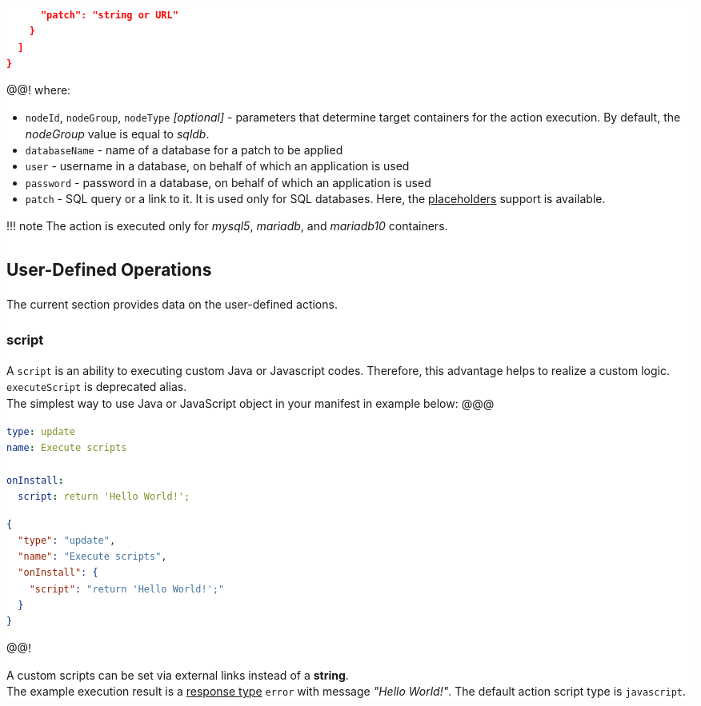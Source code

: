 ``` json
      "patch": "string or URL"
    }
  ]
}
```
@@!
where:  

- `nodeId`, `nodeGroup`, `nodeType` *[optional]* - parameters that determine target containers for the action execution. By default, the *nodeGroup* value is equal to *sqldb*.                                   
- `databaseName` - name of a database for a patch to be applied                    
- `user` - username in a database, on behalf of which an application is used                                          
- `password` - password in a database, on behalf of which an application is used                              
- `patch` - SQL query or a link to it. It is used only for SQL databases. Here, the <a href="../placeholders" target="_blank">placeholders</a> support is available.                    

!!! note
    The action is executed only for *mysql5*, *mariadb*, and *mariadb10* containers.  
    
## User-Defined Operations

The current section provides data on the user-defined actions.                        

### script

A `script` is an ability to executing custom Java or Javascript codes. Therefore, this advantage helps to realize a custom logic.  
`executeScript` is deprecated alias.  
The simplest way to use Java or JavaScript object in your manifest in example below:
@@@
```yaml
type: update
name: Execute scripts

onInstall:
  script: return 'Hello World!';
```
``` json
{
  "type": "update",
  "name": "Execute scripts",
  "onInstall": {
    "script": "return 'Hello World!';"
  }
}
```
@@!

A custom scripts can be set via external links instead of a **string**.  
The example execution result is a <a href="../handling-custom-responses/" target="_blank">response type</a> `error` with message *"Hello World!"*.
The default action script type is `javascript`.
